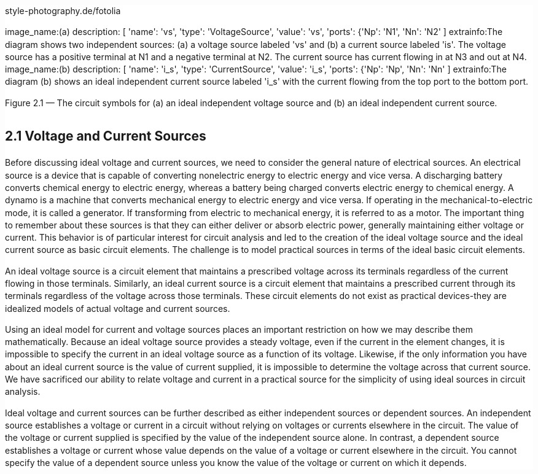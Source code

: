 style-photography.de/fotolia


image_name:(a)
description:
[
'name': 'vs', 'type': 'VoltageSource', 'value': 'vs', 'ports': {'Np': 'N1', 'Nn': 'N2'
]
extrainfo:The diagram shows two independent sources: (a) a voltage source labeled 'vs' and (b) a current source labeled 'is'. The voltage source has a positive terminal at N1 and a negative terminal at N2. The current source has current flowing in at N3 and out at N4.
image_name:(b)
description:
[
'name': 'i_s', 'type': 'CurrentSource', 'value': 'i_s', 'ports': {'Np': 'Np', 'Nn': 'Nn'
]
extrainfo:The diagram (b) shows an ideal independent current source labeled 'i_s' with the current flowing from the top port to the bottom port.


Figure 2.1 — The circuit symbols for (a) an ideal independent voltage source and (b) an ideal independent current source.

## 2.1 Voltage and Current Sources

Before discussing ideal voltage and current sources, we need to consider the general nature of electrical sources. An electrical source is a device that is capable of converting nonelectric energy to electric energy and vice versa. A discharging battery converts chemical energy to electric energy, whereas a battery being charged converts electric energy to chemical energy. A dynamo is a machine that converts mechanical energy to electric energy and vice versa. If operating in the mechanical-to-electric mode, it is called a generator. If transforming from electric to mechanical energy, it is referred to as a motor. The important thing to remember about these sources is that they can either deliver or absorb electric power, generally maintaining either voltage or current. This behavior is of particular interest for circuit analysis and led to the creation of the ideal voltage source and the ideal current source as basic circuit elements. The challenge is to model practical sources in terms of the ideal basic circuit elements.

An ideal voltage source is a circuit element that maintains a prescribed voltage across its terminals regardless of the current flowing in those terminals. Similarly, an ideal current source is a circuit element that maintains a prescribed current through its terminals regardless of the voltage across those terminals. These circuit elements do not exist as practical devices-they are idealized models of actual voltage and current sources.

Using an ideal model for current and voltage sources places an important restriction on how we may describe them mathematically. Because an ideal voltage source provides a steady voltage, even if the current in the element changes, it is impossible to specify the current in an ideal voltage source as a function of its voltage. Likewise, if the only information you have about an ideal current source is the value of current supplied, it is impossible to determine the voltage across that current source. We have sacrificed our ability to relate voltage and current in a practical source for the simplicity of using ideal sources in circuit analysis.

Ideal voltage and current sources can be further described as either independent sources or dependent sources. An independent source establishes a voltage or current in a circuit without relying on voltages or currents elsewhere in the circuit. The value of the voltage or current supplied is specified by the value of the independent source alone. In contrast, a dependent source establishes a voltage or current whose value depends on the value of a voltage or current elsewhere in the circuit. You cannot specify the value of a dependent source unless you know the value of the voltage or current on which it depends.
